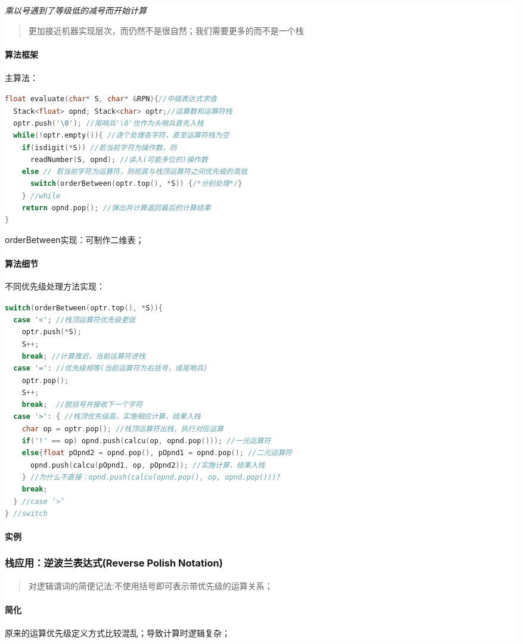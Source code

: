 *乘以号遇到了等级低的减号而开始计算*

> 更加接近机器实现层次，而仍然不是很自然；我们需要更多的而不是一个栈

#### 算法框架

主算法：

```c++
float evaluate(char* S, char* &RPN){//中缀表达式求值
  Stack<float> opnd; Stack<char> optr;//运算数和运算符栈
  optr.push('\0'); //尾哨兵'\0'也作为头哨兵首先入栈
  while(!optr.empty()){ //逐个处理各字符，直至运算符栈为空
    if(isdigit(*S)) //若当前字符为操作数，则
      readNumber(S, opnd); //读入(可能多位的)操作数
    else // 若当前字符为运算符，则视其与栈顶运算符之间优先级的高低
      switch(orderBetween(optr.top(), *S)) {/*分别处理*/}
    } //while
    return opnd.pop(); //弹出并计算返回最后的计算结果
}
```
orderBetween实现：可制作二维表；

#### 算法细节

不同优先级处理方法实现：

```c++
switch(orderBetween(optr.top(), *S)){
  case '<'; //栈顶运算符优先级更低
    optr.push(*S);
    S++;
    break; //计算推迟，当前运算符进栈
  case '=': //优先级相等(当前运算符为右括号，或尾哨兵)
    optr.pop();
    S++;
    break;  //脱括号并接收下一个字符
  case '>': { //栈顶优先级高，实施相应计算，结果入栈
    char op = optr.pop(); //栈顶运算符出栈，执行对应运算
    if('!' == op) opnd.push(calcu(op, opnd.pop())); //一元运算符
    else{float pOpnd2 = opnd.pop(), pOpnd1 = opnd.pop(); //二元运算符
      opnd.push(calcu(pOpnd1, op, pOpnd2)); //实施计算，结果入栈
    } //为什么不直接：opnd.push(calcu(opnd.pop(), op, opnd.pop()))?
    break;
  } //case ‘>’
} //switch
```
#### 实例

### 栈应用：逆波兰表达式(Reverse Polish Notation)

> 对逻辑谓词的简便记法:不使用括号即可表示带优先级的运算关系；

#### 简化
原来的运算优先级定义方式比较混乱；导致计算时逻辑复杂；
